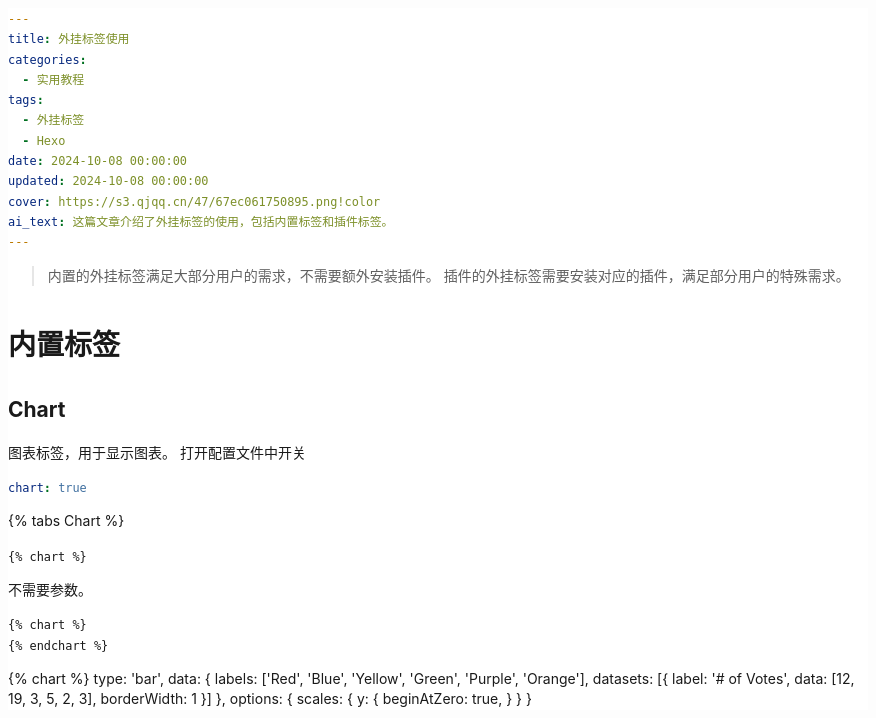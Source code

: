 ```yaml
---
title: 外挂标签使用
categories:
  - 实用教程
tags:
  - 外挂标签
  - Hexo
date: 2024-10-08 00:00:00
updated: 2024-10-08 00:00:00
cover: https://s3.qjqq.cn/47/67ec061750895.png!color
ai_text: 这篇文章介绍了外挂标签的使用，包括内置标签和插件标签。
---
```


> 内置的外挂标签满足大部分用户的需求，不需要额外安装插件。
> 插件的外挂标签需要安装对应的插件，满足部分用户的特殊需求。

# 内置标签

## Chart

图表标签，用于显示图表。
打开配置文件中开关

```yaml
chart: true
```

{% tabs Chart %}



```markdown
{% chart %}
```





不需要参数。





```markdown
{% chart %}
{% endchart %}
```





{% chart %}
type: 'bar',
data: {
labels: ['Red', 'Blue', 'Yellow', 'Green', 'Purple', 'Orange'],
datasets: [{
label: '# of Votes',
data: [12, 19, 3, 5, 2, 3],
borderWidth: 1
}]
},
options: {
scales: {
y: {
beginAtZero: true,
}
}
}